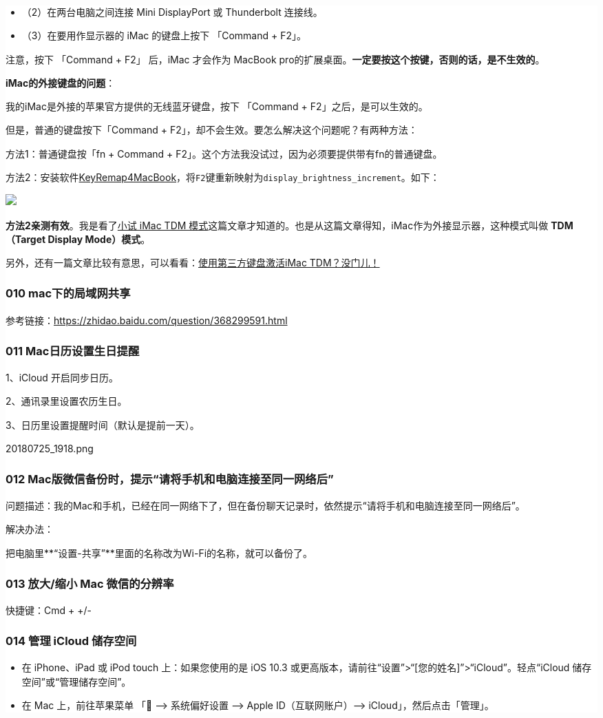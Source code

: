 - （2）在两台电脑之间连接 Mini DisplayPort 或 Thunderbolt 连接线。

- （3）在要用作显示器的 iMac 的键盘上按下 「Command + F2」。

注意，按下 「Command + F2」 后，iMac 才会作为 MacBook pro的扩展桌面。**一定要按这个按键，否则的话，是不生效的**。

**iMac的外接键盘的问题**：

我的iMac是外接的苹果官方提供的无线蓝牙键盘，按下 「Command + F2」之后，是可以生效的。

但是，普通的键盘按下「Command + F2」，却不会生效。要怎么解决这个问题呢？有两种方法：

方法1：普通键盘按「fn + Command + F2」。这个方法我没试过，因为必须要提供带有fn的普通键盘。

方法2：安装软件[KeyRemap4MacBook](https://pqrs.org/osx/karabiner/)，将`F2`键重新映射为`display_brightness_increment`。如下：

![](http://img.smyhvae.com/20180621_1310.png)

**方法2亲测有效**。我是看了[小试 iMac TDM 模式](http://blog.lanvige.com/2014/02/13/try-imac-tdm-mode/)这篇文章才知道的。也是从这篇文章得知，iMac作为外接显示器，这种模式叫做 **TDM（Target Display Mode）模式**。

另外，还有一篇文章比较有意思，可以看看：[使用第三方键盘激活iMac TDM？没门儿！](https://www.yilan.io/article/56963cbdc609c2a7142a91d4)


### 010 mac下的局域网共享

参考链接：<https://zhidao.baidu.com/question/368299591.html>


### 011 Mac日历设置生日提醒

1、iCloud 开启同步日历。

2、通讯录里设置农历生日。

3、日历里设置提醒时间（默认是提前一天）。

20180725_1918.png


### 012 Mac版微信备份时，提示“请将手机和电脑连接至同一网络后”

问题描述：我的Mac和手机，已经在同一网络下了，但在备份聊天记录时，依然提示“请将手机和电脑连接至同一网络后”。

解决办法：

把电脑里**“设置-共享”**里面的名称改为Wi-Fi的名称，就可以备份了。

### 013 放大/缩小 Mac 微信的分辨率

快捷键：Cmd + +/-


### 014 管理 iCloud 储存空间

- 在 iPhone、iPad 或 iPod touch 上：如果您使用的是 iOS 10.3 或更高版本，请前往“设置”>“[您的姓名]”>“iCloud”。轻点“iCloud 储存空间”或“管理储存空间”。

- 在 Mac 上，前往苹果菜单 「 --> 系统偏好设置 --> Apple ID（互联网账户）--> iCloud」，然后点击「管理」。
